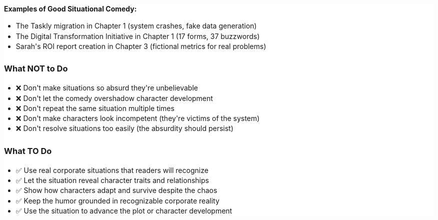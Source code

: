 **Examples of Good Situational Comedy:**
- The Taskly migration in Chapter 1 (system crashes, fake data generation)
- The Digital Transformation Initiative in Chapter 1 (17 forms, 37 buzzwords)
- Sarah's ROI report creation in Chapter 3 (fictional metrics for real problems)

### What NOT to Do
- ❌ Don't make situations so absurd they're unbelievable
- ❌ Don't let the comedy overshadow character development
- ❌ Don't repeat the same situation multiple times
- ❌ Don't make characters look incompetent (they're victims of the system)
- ❌ Don't resolve situations too easily (the absurdity should persist)

### What TO Do
- ✅ Use real corporate situations that readers will recognize
- ✅ Let the situation reveal character traits and relationships
- ✅ Show how characters adapt and survive despite the chaos
- ✅ Keep the humor grounded in recognizable corporate reality
- ✅ Use the situation to advance the plot or character development 